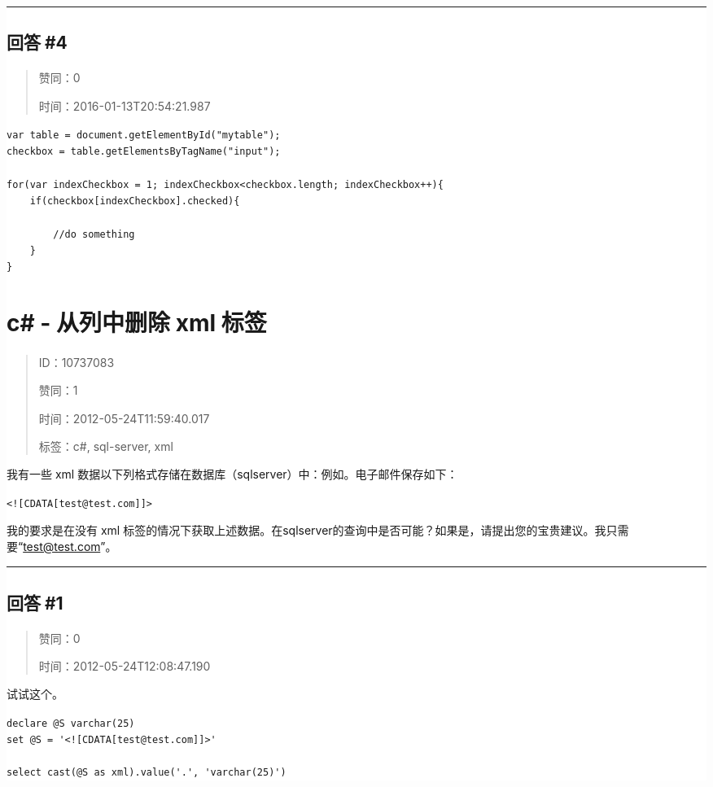 * * *

## 回答 #4

> 赞同：0
> 
> 时间：2016-01-13T20:54:21.987

```
var table = document.getElementById("mytable");
checkbox = table.getElementsByTagName("input"); 

for(var indexCheckbox = 1; indexCheckbox<checkbox.length; indexCheckbox++){
    if(checkbox[indexCheckbox].checked){

        //do something
    }   
} 
```

# c# - 从列中删除 xml 标签

> ID：10737083
> 
> 赞同：1
> 
> 时间：2012-05-24T11:59:40.017
> 
> 标签：c#, sql-server, xml

我有一些 xml 数据以下列格式存储在数据库（sqlserver）中：例如。电子邮件保存如下：

```
<![CDATA[test@test.com]]> 
```

我的要求是在没有 xml 标签的情况下获取上述数据。在sqlserver的查询中是否可能？如果是，请提出您的宝贵建议。我只需要“test@test.com”。

* * *

## 回答 #1

> 赞同：0
> 
> 时间：2012-05-24T12:08:47.190

试试这个。

```
declare @S varchar(25) 
set @S = '<![CDATA[test@test.com]]>'

select cast(@S as xml).value('.', 'varchar(25)') 
```
